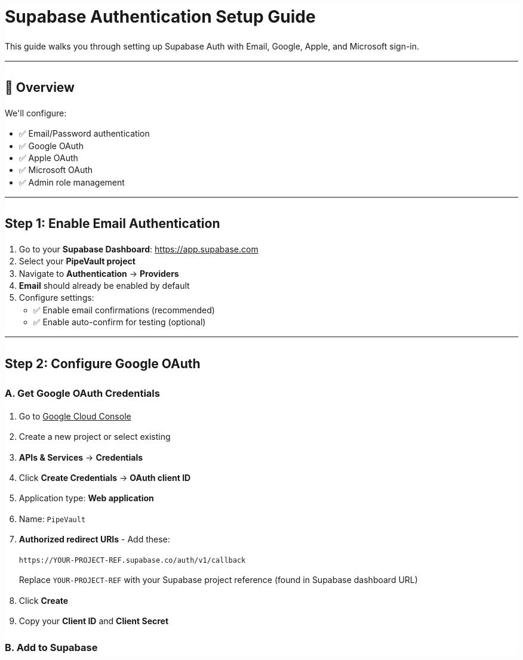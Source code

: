 # Supabase Authentication Setup Guide

This guide walks you through setting up Supabase Auth with Email, Google, Apple, and Microsoft sign-in.

---

## 🎯 Overview

We'll configure:
- ✅ Email/Password authentication
- ✅ Google OAuth
- ✅ Apple OAuth
- ✅ Microsoft OAuth
- ✅ Admin role management

---

## Step 1: Enable Email Authentication

1. Go to your **Supabase Dashboard**: https://app.supabase.com
2. Select your **PipeVault project**
3. Navigate to **Authentication** → **Providers**
4. **Email** should already be enabled by default
5. Configure settings:
   - ✅ Enable email confirmations (recommended)
   - ✅ Enable auto-confirm for testing (optional)

---

## Step 2: Configure Google OAuth

### A. Get Google OAuth Credentials

1. Go to [Google Cloud Console](https://console.cloud.google.com/)
2. Create a new project or select existing
3. **APIs & Services** → **Credentials**
4. Click **Create Credentials** → **OAuth client ID**
5. Application type: **Web application**
6. Name: `PipeVault`

7. **Authorized redirect URIs** - Add these:
   ```
   https://YOUR-PROJECT-REF.supabase.co/auth/v1/callback
   ```
   Replace `YOUR-PROJECT-REF` with your Supabase project reference (found in Supabase dashboard URL)

8. Click **Create**
9. Copy your **Client ID** and **Client Secret**

### B. Add to Supabase
